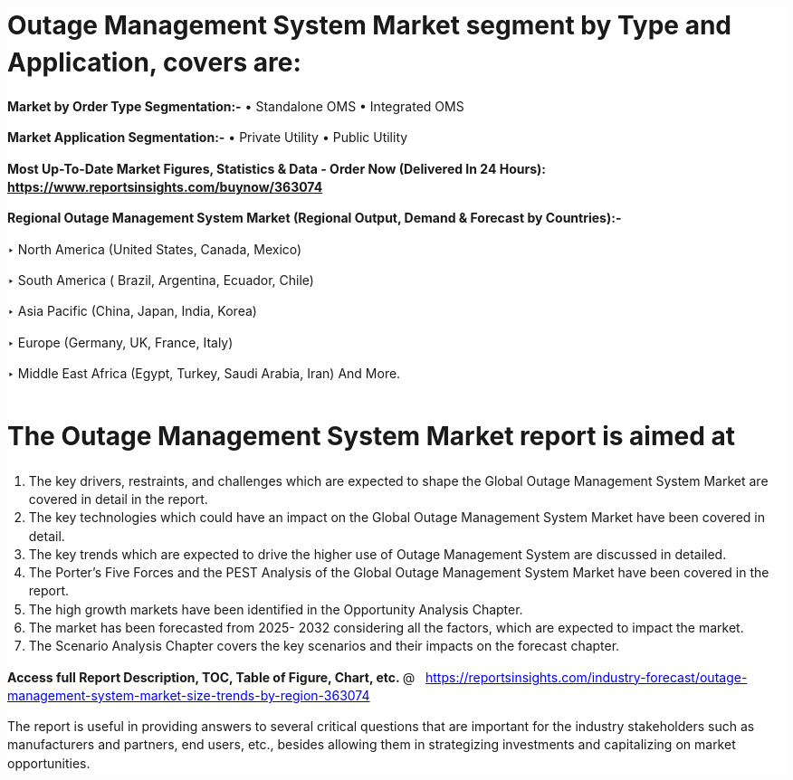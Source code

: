 # <strong>Outage Management System Market segment by Type and Application, covers are:</strong>

<strong>Market by Order Type Segmentation:-</strong>
• Standalone OMS
• Integrated OMS

<strong>Market Application Segmentation:-</strong>
• Private Utility
• Public Utility

<strong>Most Up-To-Date Market Figures, Statistics & Data - Order Now (Delivered In 24 Hours): <a href=https://www.reportsinsights.com/buynow/363074>https://www.reportsinsights.com/buynow/363074</a></strong>

<strong>Regional Outage Management System Market (Regional Output, Demand &amp; Forecast by Countries):-</strong>

‣ North America (United States, Canada, Mexico)

‣ South America ( Brazil, Argentina, Ecuador, Chile)

‣ Asia Pacific (China, Japan, India, Korea)

‣ Europe (Germany, UK, France, Italy)

‣ Middle East Africa (Egypt, Turkey, Saudi Arabia, Iran) And More.

# <strong>The Outage Management System Market report is aimed at</strong>
<ol>
  <li>The key drivers, restraints, and challenges which are expected to shape the Global Outage Management System Market are covered in detail in the report.</li>
  <li>The key technologies which could have an impact on the Global Outage Management System Market have been covered in detail.</li>
  <li>The key trends which are expected to drive the higher use of Outage Management System are discussed in detailed.</li>
  <li>The Porter’s Five Forces and the PEST Analysis of the Global Outage Management System Market have been covered in the report.</li>
  <li>The high growth markets have been identified in the Opportunity Analysis Chapter.</li>
  <li>The market has been forecasted from 2025- 2032 considering all the factors, which are expected to impact the market.</li>
  <li>The Scenario Analysis Chapter covers the key scenarios and their impacts on the forecast chapter.</li>
</ol>
<strong>Access full Report Description, TOC, Table of Figure, Chart, etc. </strong>@   <a href=https://reportsinsights.com/industry-forecast/outage-management-system-market-size-trends-by-region-363074 style=color:#0000ff;>https://reportsinsights.com/industry-forecast/outage-management-system-market-size-trends-by-region-363074</a>

The report is useful in providing answers to several critical questions that are important for the industry stakeholders such as manufacturers and partners, end users, etc., besides allowing them in strategizing investments and capitalizing on market opportunities.
